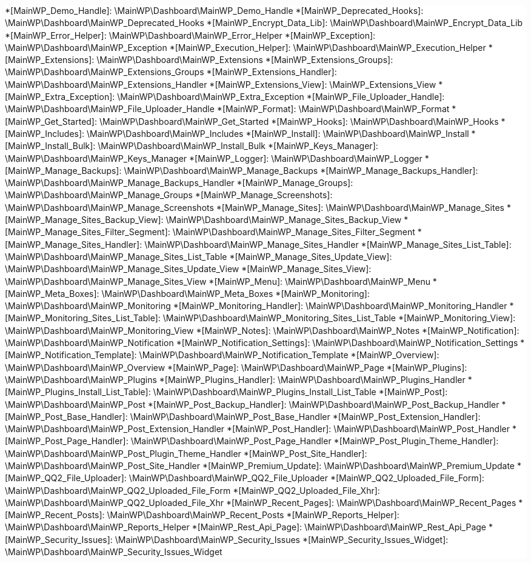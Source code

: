   *[MainWP_Demo_Handle]: \MainWP\Dashboard\MainWP_Demo_Handle
  *[MainWP_Deprecated_Hooks]: \MainWP\Dashboard\MainWP_Deprecated_Hooks
  *[MainWP_Encrypt_Data_Lib]: \MainWP\Dashboard\MainWP_Encrypt_Data_Lib
  *[MainWP_Error_Helper]: \MainWP\Dashboard\MainWP_Error_Helper
  *[MainWP_Exception]: \MainWP\Dashboard\MainWP_Exception
  *[MainWP_Execution_Helper]: \MainWP\Dashboard\MainWP_Execution_Helper
  *[MainWP_Extensions]: \MainWP\Dashboard\MainWP_Extensions
  *[MainWP_Extensions_Groups]: \MainWP\Dashboard\MainWP_Extensions_Groups
  *[MainWP_Extensions_Handler]: \MainWP\Dashboard\MainWP_Extensions_Handler
  *[MainWP_Extensions_View]: \MainWP_Extensions_View
  *[MainWP_Extra_Exception]: \MainWP\Dashboard\MainWP_Extra_Exception
  *[MainWP_File_Uploader_Handle]: \MainWP\Dashboard\MainWP_File_Uploader_Handle
  *[MainWP_Format]: \MainWP\Dashboard\MainWP_Format
  *[MainWP_Get_Started]: \MainWP\Dashboard\MainWP_Get_Started
  *[MainWP_Hooks]: \MainWP\Dashboard\MainWP_Hooks
  *[MainWP_Includes]: \MainWP\Dashboard\MainWP_Includes
  *[MainWP_Install]: \MainWP\Dashboard\MainWP_Install
  *[MainWP_Install_Bulk]: \MainWP\Dashboard\MainWP_Install_Bulk
  *[MainWP_Keys_Manager]: \MainWP\Dashboard\MainWP_Keys_Manager
  *[MainWP_Logger]: \MainWP\Dashboard\MainWP_Logger
  *[MainWP_Manage_Backups]: \MainWP\Dashboard\MainWP_Manage_Backups
  *[MainWP_Manage_Backups_Handler]: \MainWP\Dashboard\MainWP_Manage_Backups_Handler
  *[MainWP_Manage_Groups]: \MainWP\Dashboard\MainWP_Manage_Groups
  *[MainWP_Manage_Screenshots]: \MainWP\Dashboard\MainWP_Manage_Screenshots
  *[MainWP_Manage_Sites]: \MainWP\Dashboard\MainWP_Manage_Sites
  *[MainWP_Manage_Sites_Backup_View]: \MainWP\Dashboard\MainWP_Manage_Sites_Backup_View
  *[MainWP_Manage_Sites_Filter_Segment]: \MainWP\Dashboard\MainWP_Manage_Sites_Filter_Segment
  *[MainWP_Manage_Sites_Handler]: \MainWP\Dashboard\MainWP_Manage_Sites_Handler
  *[MainWP_Manage_Sites_List_Table]: \MainWP\Dashboard\MainWP_Manage_Sites_List_Table
  *[MainWP_Manage_Sites_Update_View]: \MainWP\Dashboard\MainWP_Manage_Sites_Update_View
  *[MainWP_Manage_Sites_View]: \MainWP\Dashboard\MainWP_Manage_Sites_View
  *[MainWP_Menu]: \MainWP\Dashboard\MainWP_Menu
  *[MainWP_Meta_Boxes]: \MainWP\Dashboard\MainWP_Meta_Boxes
  *[MainWP_Monitoring]: \MainWP\Dashboard\MainWP_Monitoring
  *[MainWP_Monitoring_Handler]: \MainWP\Dashboard\MainWP_Monitoring_Handler
  *[MainWP_Monitoring_Sites_List_Table]: \MainWP\Dashboard\MainWP_Monitoring_Sites_List_Table
  *[MainWP_Monitoring_View]: \MainWP\Dashboard\MainWP_Monitoring_View
  *[MainWP_Notes]: \MainWP\Dashboard\MainWP_Notes
  *[MainWP_Notification]: \MainWP\Dashboard\MainWP_Notification
  *[MainWP_Notification_Settings]: \MainWP\Dashboard\MainWP_Notification_Settings
  *[MainWP_Notification_Template]: \MainWP\Dashboard\MainWP_Notification_Template
  *[MainWP_Overview]: \MainWP\Dashboard\MainWP_Overview
  *[MainWP_Page]: \MainWP\Dashboard\MainWP_Page
  *[MainWP_Plugins]: \MainWP\Dashboard\MainWP_Plugins
  *[MainWP_Plugins_Handler]: \MainWP\Dashboard\MainWP_Plugins_Handler
  *[MainWP_Plugins_Install_List_Table]: \MainWP\Dashboard\MainWP_Plugins_Install_List_Table
  *[MainWP_Post]: \MainWP\Dashboard\MainWP_Post
  *[MainWP_Post_Backup_Handler]: \MainWP\Dashboard\MainWP_Post_Backup_Handler
  *[MainWP_Post_Base_Handler]: \MainWP\Dashboard\MainWP_Post_Base_Handler
  *[MainWP_Post_Extension_Handler]: \MainWP\Dashboard\MainWP_Post_Extension_Handler
  *[MainWP_Post_Handler]: \MainWP\Dashboard\MainWP_Post_Handler
  *[MainWP_Post_Page_Handler]: \MainWP\Dashboard\MainWP_Post_Page_Handler
  *[MainWP_Post_Plugin_Theme_Handler]: \MainWP\Dashboard\MainWP_Post_Plugin_Theme_Handler
  *[MainWP_Post_Site_Handler]: \MainWP\Dashboard\MainWP_Post_Site_Handler
  *[MainWP_Premium_Update]: \MainWP\Dashboard\MainWP_Premium_Update
  *[MainWP_QQ2_File_Uploader]: \MainWP\Dashboard\MainWP_QQ2_File_Uploader
  *[MainWP_QQ2_Uploaded_File_Form]: \MainWP\Dashboard\MainWP_QQ2_Uploaded_File_Form
  *[MainWP_QQ2_Uploaded_File_Xhr]: \MainWP\Dashboard\MainWP_QQ2_Uploaded_File_Xhr
  *[MainWP_Recent_Pages]: \MainWP\Dashboard\MainWP_Recent_Pages
  *[MainWP_Recent_Posts]: \MainWP\Dashboard\MainWP_Recent_Posts
  *[MainWP_Reports_Helper]: \MainWP\Dashboard\MainWP_Reports_Helper
  *[MainWP_Rest_Api_Page]: \MainWP\Dashboard\MainWP_Rest_Api_Page
  *[MainWP_Security_Issues]: \MainWP\Dashboard\MainWP_Security_Issues
  *[MainWP_Security_Issues_Widget]: \MainWP\Dashboard\MainWP_Security_Issues_Widget